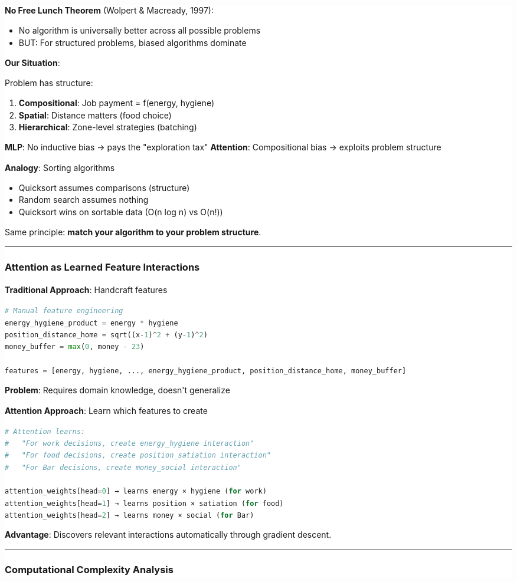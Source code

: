 **No Free Lunch Theorem** (Wolpert & Macready, 1997):
- No algorithm is universally better across all possible problems
- BUT: For structured problems, biased algorithms dominate

**Our Situation**:

Problem has structure:
1. **Compositional**: Job payment = f(energy, hygiene)
2. **Spatial**: Distance matters (food choice)
3. **Hierarchical**: Zone-level strategies (batching)

**MLP**: No inductive bias → pays the "exploration tax"
**Attention**: Compositional bias → exploits problem structure

**Analogy**: Sorting algorithms
- Quicksort assumes comparisons (structure)
- Random search assumes nothing
- Quicksort wins on sortable data (O(n log n) vs O(n!))

Same principle: **match your algorithm to your problem structure**.

---

### Attention as Learned Feature Interactions

**Traditional Approach**: Handcraft features

```python
# Manual feature engineering
energy_hygiene_product = energy * hygiene
position_distance_home = sqrt((x-1)^2 + (y-1)^2)
money_buffer = max(0, money - 23)

features = [energy, hygiene, ..., energy_hygiene_product, position_distance_home, money_buffer]
```

**Problem**: Requires domain knowledge, doesn't generalize

**Attention Approach**: Learn which features to create

```python
# Attention learns:
#   "For work decisions, create energy_hygiene interaction"
#   "For food decisions, create position_satiation interaction"
#   "For Bar decisions, create money_social interaction"

attention_weights[head=0] → learns energy × hygiene (for work)
attention_weights[head=1] → learns position × satiation (for food)
attention_weights[head=2] → learns money × social (for Bar)
```

**Advantage**: Discovers relevant interactions automatically through gradient descent.

---

### Computational Complexity Analysis
